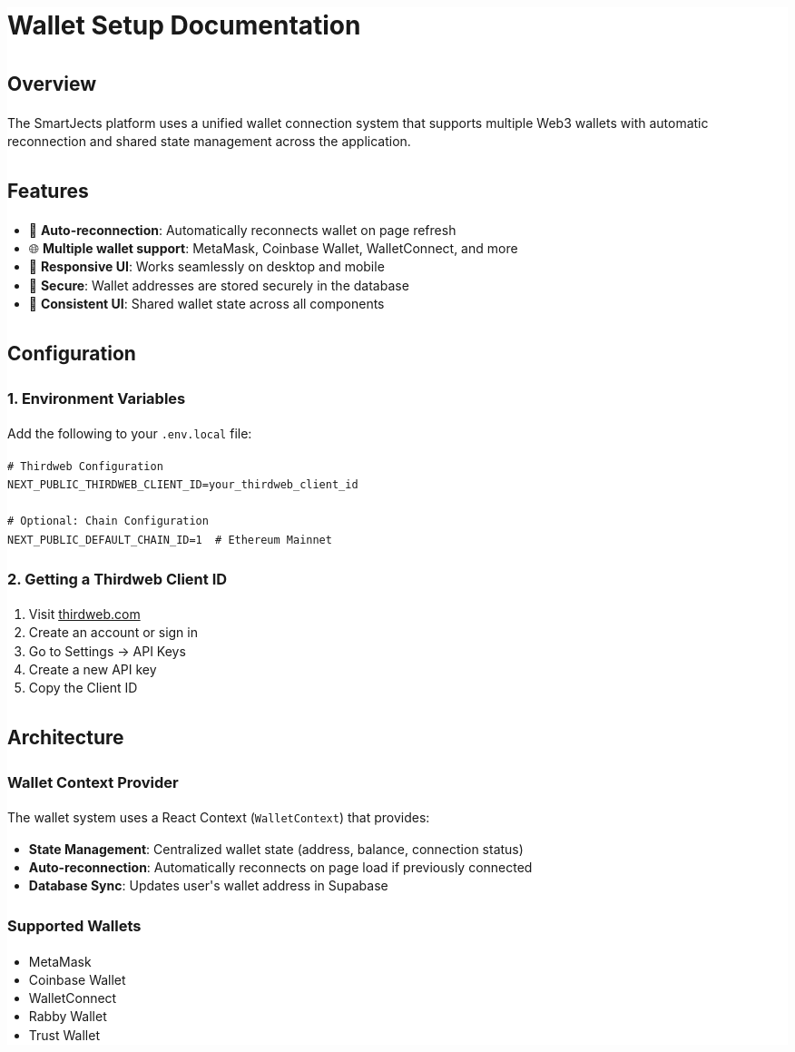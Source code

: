 # Wallet Setup Documentation

## Overview

The SmartJects platform uses a unified wallet connection system that supports multiple Web3 wallets with automatic reconnection and shared state management across the application.

## Features

- 🔄 **Auto-reconnection**: Automatically reconnects wallet on page refresh
- 🌐 **Multiple wallet support**: MetaMask, Coinbase Wallet, WalletConnect, and more
- 📱 **Responsive UI**: Works seamlessly on desktop and mobile
- 🔐 **Secure**: Wallet addresses are stored securely in the database
- 🎨 **Consistent UI**: Shared wallet state across all components

## Configuration

### 1. Environment Variables

Add the following to your `.env.local` file:

```env
# Thirdweb Configuration
NEXT_PUBLIC_THIRDWEB_CLIENT_ID=your_thirdweb_client_id

# Optional: Chain Configuration
NEXT_PUBLIC_DEFAULT_CHAIN_ID=1  # Ethereum Mainnet
```

### 2. Getting a Thirdweb Client ID

1. Visit [thirdweb.com](https://thirdweb.com)
2. Create an account or sign in
3. Go to Settings → API Keys
4. Create a new API key
5. Copy the Client ID

## Architecture

### Wallet Context Provider

The wallet system uses a React Context (`WalletContext`) that provides:

- **State Management**: Centralized wallet state (address, balance, connection status)
- **Auto-reconnection**: Automatically reconnects on page load if previously connected
- **Database Sync**: Updates user's wallet address in Supabase

### Supported Wallets

- MetaMask
- Coinbase Wallet
- WalletConnect
- Rabby Wallet
- Trust Wallet
